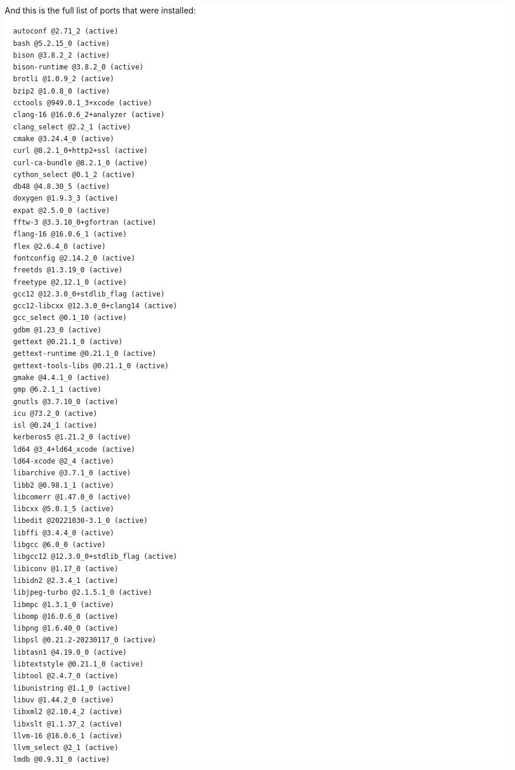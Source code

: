 And this is the full list of ports that were installed:
```
  autoconf @2.71_2 (active)
  bash @5.2.15_0 (active)
  bison @3.8.2_2 (active)
  bison-runtime @3.8.2_0 (active)
  brotli @1.0.9_2 (active)
  bzip2 @1.0.8_0 (active)
  cctools @949.0.1_3+xcode (active)
  clang-16 @16.0.6_2+analyzer (active)
  clang_select @2.2_1 (active)
  cmake @3.24.4_0 (active)
  curl @8.2.1_0+http2+ssl (active)
  curl-ca-bundle @8.2.1_0 (active)
  cython_select @0.1_2 (active)
  db48 @4.8.30_5 (active)
  doxygen @1.9.3_3 (active)
  expat @2.5.0_0 (active)
  fftw-3 @3.3.10_0+gfortran (active)
  flang-16 @16.0.6_1 (active)
  flex @2.6.4_0 (active)
  fontconfig @2.14.2_0 (active)
  freetds @1.3.19_0 (active)
  freetype @2.12.1_0 (active)
  gcc12 @12.3.0_0+stdlib_flag (active)
  gcc12-libcxx @12.3.0_0+clang14 (active)
  gcc_select @0.1_10 (active)
  gdbm @1.23_0 (active)
  gettext @0.21.1_0 (active)
  gettext-runtime @0.21.1_0 (active)
  gettext-tools-libs @0.21.1_0 (active)
  gmake @4.4.1_0 (active)
  gmp @6.2.1_1 (active)
  gnutls @3.7.10_0 (active)
  icu @73.2_0 (active)
  isl @0.24_1 (active)
  kerberos5 @1.21.2_0 (active)
  ld64 @3_4+ld64_xcode (active)
  ld64-xcode @2_4 (active)
  libarchive @3.7.1_0 (active)
  libb2 @0.98.1_1 (active)
  libcomerr @1.47.0_0 (active)
  libcxx @5.0.1_5 (active)
  libedit @20221030-3.1_0 (active)
  libffi @3.4.4_0 (active)
  libgcc @6.0_0 (active)
  libgcc12 @12.3.0_0+stdlib_flag (active)
  libiconv @1.17_0 (active)
  libidn2 @2.3.4_1 (active)
  libjpeg-turbo @2.1.5.1_0 (active)
  libmpc @1.3.1_0 (active)
  libomp @16.0.6_0 (active)
  libpng @1.6.40_0 (active)
  libpsl @0.21.2-20230117_0 (active)
  libtasn1 @4.19.0_0 (active)
  libtextstyle @0.21.1_0 (active)
  libtool @2.4.7_0 (active)
  libunistring @1.1_0 (active)
  libuv @1.44.2_0 (active)
  libxml2 @2.10.4_2 (active)
  libxslt @1.1.37_2 (active)
  llvm-16 @16.0.6_1 (active)
  llvm_select @2_1 (active)
  lmdb @0.9.31_0 (active)
```